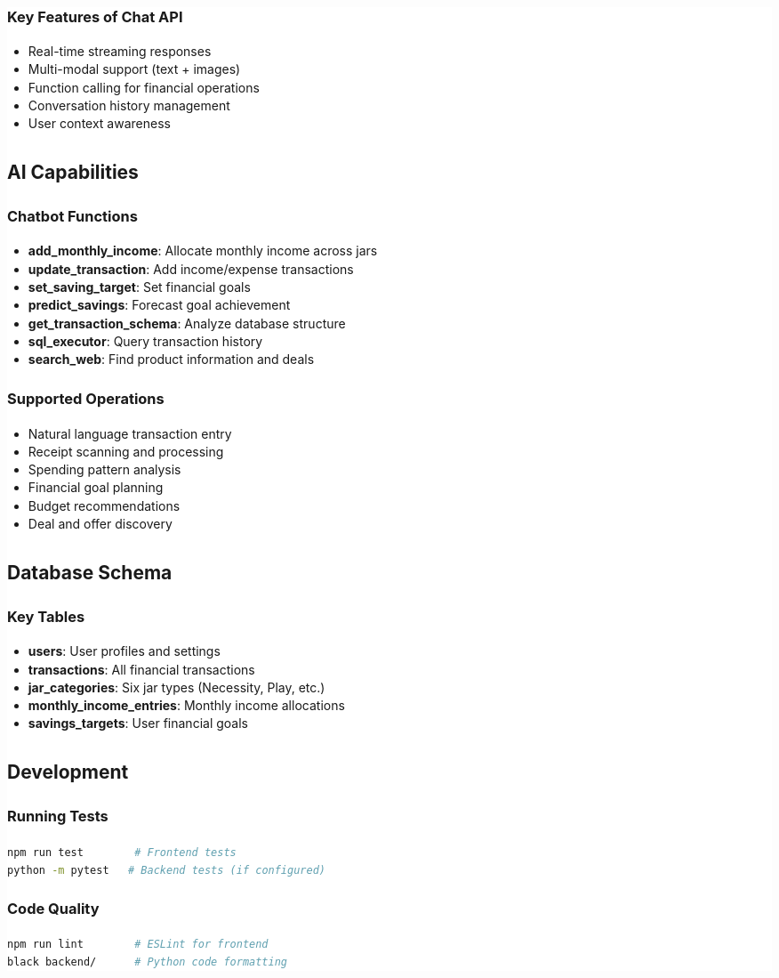 ### Key Features of Chat API
- Real-time streaming responses
- Multi-modal support (text + images)
- Function calling for financial operations
- Conversation history management
- User context awareness

## AI Capabilities

### Chatbot Functions
- **add_monthly_income**: Allocate monthly income across jars
- **update_transaction**: Add income/expense transactions
- **set_saving_target**: Set financial goals
- **predict_savings**: Forecast goal achievement
- **get_transaction_schema**: Analyze database structure
- **sql_executor**: Query transaction history
- **search_web**: Find product information and deals

### Supported Operations
- Natural language transaction entry
- Receipt scanning and processing
- Spending pattern analysis
- Financial goal planning
- Budget recommendations
- Deal and offer discovery

## Database Schema

### Key Tables
- **users**: User profiles and settings
- **transactions**: All financial transactions
- **jar_categories**: Six jar types (Necessity, Play, etc.)
- **monthly_income_entries**: Monthly income allocations
- **savings_targets**: User financial goals

## Development

### Running Tests
```bash
npm run test        # Frontend tests
python -m pytest   # Backend tests (if configured)
```

### Code Quality
```bash
npm run lint        # ESLint for frontend
black backend/      # Python code formatting
```
